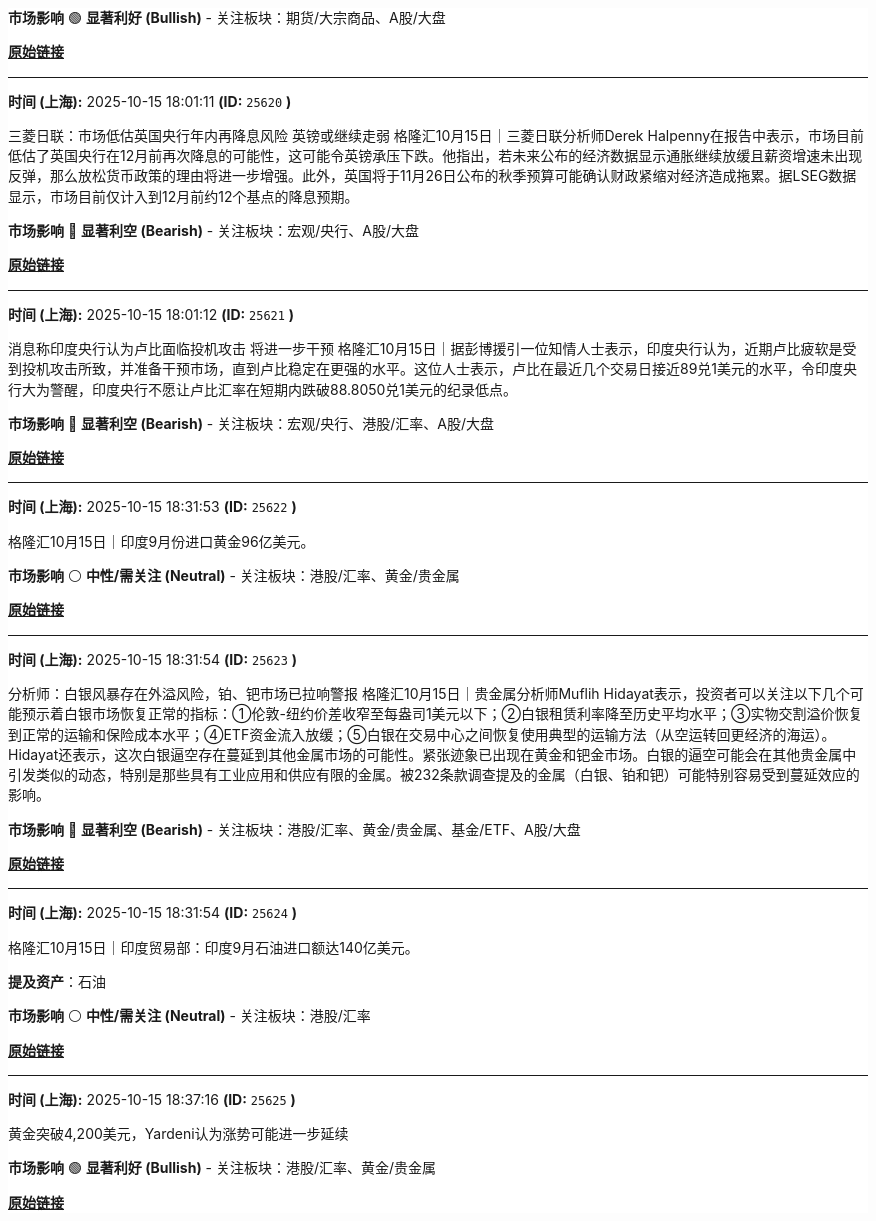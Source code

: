 **市场影响** 🟢 **显著利好 (Bullish)** - 关注板块：期货/大宗商品、A股/大盘

**[原始链接](https://t.me/ywcqdz/25619)**

---
**时间 (上海):** 2025-10-15 18:01:11 **(ID:** `25620` **)**

三菱日联：市场低估英国央行年内再降息风险 英镑或继续走弱
格隆汇10月15日｜三菱日联分析师Derek Halpenny在报告中表示，市场目前低估了英国央行在12月前再次降息的可能性，这可能令英镑承压下跌。他指出，若未来公布的经济数据显示通胀继续放缓且薪资增速未出现反弹，那么放松货币政策的理由将进一步增强。此外，英国将于11月26日公布的秋季预算可能确认财政紧缩对经济造成拖累。据LSEG数据显示，市场目前仅计入到12月前约12个基点的降息预期。

**市场影响** 🔴 **显著利空 (Bearish)** - 关注板块：宏观/央行、A股/大盘

**[原始链接](https://t.me/ywcqdz/25620)**

---
**时间 (上海):** 2025-10-15 18:01:12 **(ID:** `25621` **)**

消息称印度央行认为卢比面临投机攻击 将进一步干预
格隆汇10月15日｜据彭博援引一位知情人士表示，印度央行认为，近期卢比疲软是受到投机攻击所致，并准备干预市场，直到卢比稳定在更强的水平。这位人士表示，卢比在最近几个交易日接近89兑1美元的水平，令印度央行大为警醒，印度央行不愿让卢比汇率在短期内跌破88.8050兑1美元的纪录低点。

**市场影响** 🔴 **显著利空 (Bearish)** - 关注板块：宏观/央行、港股/汇率、A股/大盘

**[原始链接](https://t.me/ywcqdz/25621)**

---
**时间 (上海):** 2025-10-15 18:31:53 **(ID:** `25622` **)**

格隆汇10月15日｜印度9月份进口黄金96亿美元。

**市场影响** ⚪ **中性/需关注 (Neutral)** - 关注板块：港股/汇率、黄金/贵金属

**[原始链接](https://t.me/ywcqdz/25622)**

---
**时间 (上海):** 2025-10-15 18:31:54 **(ID:** `25623` **)**

分析师：白银风暴存在外溢风险，铂、钯市场已拉响警报
格隆汇10月15日｜贵金属分析师Muflih Hidayat表示，投资者可以关注以下几个可能预示着白银市场恢复正常的指标：①伦敦-纽约价差收窄至每盎司1美元以下；②白银租赁利率降至历史平均水平；③实物交割溢价恢复到正常的运输和保险成本水平；④ETF资金流入放缓；⑤白银在交易中心之间恢复使用典型的运输方法（从空运转回更经济的海运）。Hidayat还表示，这次白银逼空存在蔓延到其他金属市场的可能性。紧张迹象已出现在黄金和钯金市场。白银的逼空可能会在其他贵金属中引发类似的动态，特别是那些具有工业应用和供应有限的金属。被232条款调查提及的金属（白银、铂和钯）可能特别容易受到蔓延效应的影响。

**市场影响** 🔴 **显著利空 (Bearish)** - 关注板块：港股/汇率、黄金/贵金属、基金/ETF、A股/大盘

**[原始链接](https://t.me/ywcqdz/25623)**

---
**时间 (上海):** 2025-10-15 18:31:54 **(ID:** `25624` **)**

格隆汇10月15日｜印度贸易部：印度9月石油进口额达140亿美元。

**提及资产**：石油

**市场影响** ⚪ **中性/需关注 (Neutral)** - 关注板块：港股/汇率

**[原始链接](https://t.me/ywcqdz/25624)**

---
**时间 (上海):** 2025-10-15 18:37:16 **(ID:** `25625` **)**

黄金突破4,200美元，Yardeni认为涨势可能进一步延续

**市场影响** 🟢 **显著利好 (Bullish)** - 关注板块：港股/汇率、黄金/贵金属

**[原始链接](https://t.me/ywcqdz/25625)**
